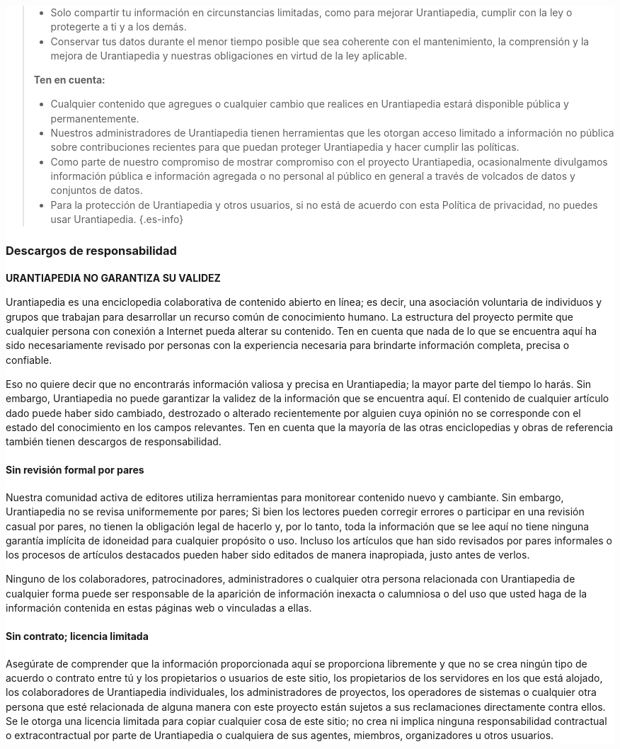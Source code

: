 > - Solo compartir tu información en circunstancias limitadas, como para mejorar Urantiapedia, cumplir con la ley o protegerte a ti y a los demás.
> - Conservar tus datos durante el menor tiempo posible que sea coherente con el mantenimiento, la comprensión y la mejora de Urantiapedia y nuestras obligaciones en virtud de la ley aplicable.
>
> **Ten en cuenta:**
> - Cualquier contenido que agregues o cualquier cambio que realices en Urantiapedia estará disponible pública y permanentemente.
> - Nuestros administradores de Urantiapedia tienen herramientas que les otorgan acceso limitado a información no pública sobre contribuciones recientes para que puedan proteger Urantiapedia y hacer cumplir las políticas.
> - Como parte de nuestro compromiso de mostrar compromiso con el proyecto Urantiapedia, ocasionalmente divulgamos información pública e información agregada o no personal al público en general a través de volcados de datos y conjuntos de datos.
> - Para la protección de Urantiapedia y otros usuarios, si no está de acuerdo con esta Política de privacidad, no puedes usar Urantiapedia.
{.es-info}

### Descargos de responsabilidad

**URANTIAPEDIA NO GARANTIZA SU VALIDEZ**

Urantiapedia es una enciclopedia colaborativa de contenido abierto en línea; es decir, una asociación voluntaria de individuos y grupos que trabajan para desarrollar un recurso común de conocimiento humano. La estructura del proyecto permite que cualquier persona con conexión a Internet pueda alterar su contenido. Ten en cuenta que nada de lo que se encuentra aquí ha sido necesariamente revisado por personas con la experiencia necesaria para brindarte información completa, precisa o confiable.

Eso no quiere decir que no encontrarás información valiosa y precisa en Urantiapedia; la mayor parte del tiempo lo harás. Sin embargo, Urantiapedia no puede garantizar la validez de la información que se encuentra aquí. El contenido de cualquier artículo dado puede haber sido cambiado, destrozado o alterado recientemente por alguien cuya opinión no se corresponde con el estado del conocimiento en los campos relevantes. Ten en cuenta que la mayoría de las otras enciclopedias y obras de referencia también tienen descargos de responsabilidad.

#### Sin revisión formal por pares

Nuestra comunidad activa de editores utiliza herramientas para monitorear contenido nuevo y cambiante. Sin embargo, Urantiapedia no se revisa uniformemente por pares; Si bien los lectores pueden corregir errores o participar en una revisión casual por pares, no tienen la obligación legal de hacerlo y, por lo tanto, toda la información que se lee aquí no tiene ninguna garantía implícita de idoneidad para cualquier propósito o uso. Incluso los artículos que han sido revisados ​​por pares informales o los procesos de artículos destacados pueden haber sido editados de manera inapropiada, justo antes de verlos.

Ninguno de los colaboradores, patrocinadores, administradores o cualquier otra persona relacionada con Urantiapedia de cualquier forma puede ser responsable de la aparición de información inexacta o calumniosa o del uso que usted haga de la información contenida en estas páginas web o vinculadas a ellas.

#### Sin contrato; licencia limitada

Asegúrate de comprender que la información proporcionada aquí se proporciona libremente y que no se crea ningún tipo de acuerdo o contrato entre tú y los propietarios o usuarios de este sitio, los propietarios de los servidores en los que está alojado, los colaboradores de Urantiapedia individuales, los administradores de proyectos, los operadores de sistemas o cualquier otra persona que esté relacionada de alguna manera con este proyecto están sujetos a sus reclamaciones directamente contra ellos. Se le otorga una licencia limitada para copiar cualquier cosa de este sitio; no crea ni implica ninguna responsabilidad contractual o extracontractual por parte de Urantiapedia o cualquiera de sus agentes, miembros, organizadores u otros usuarios.
